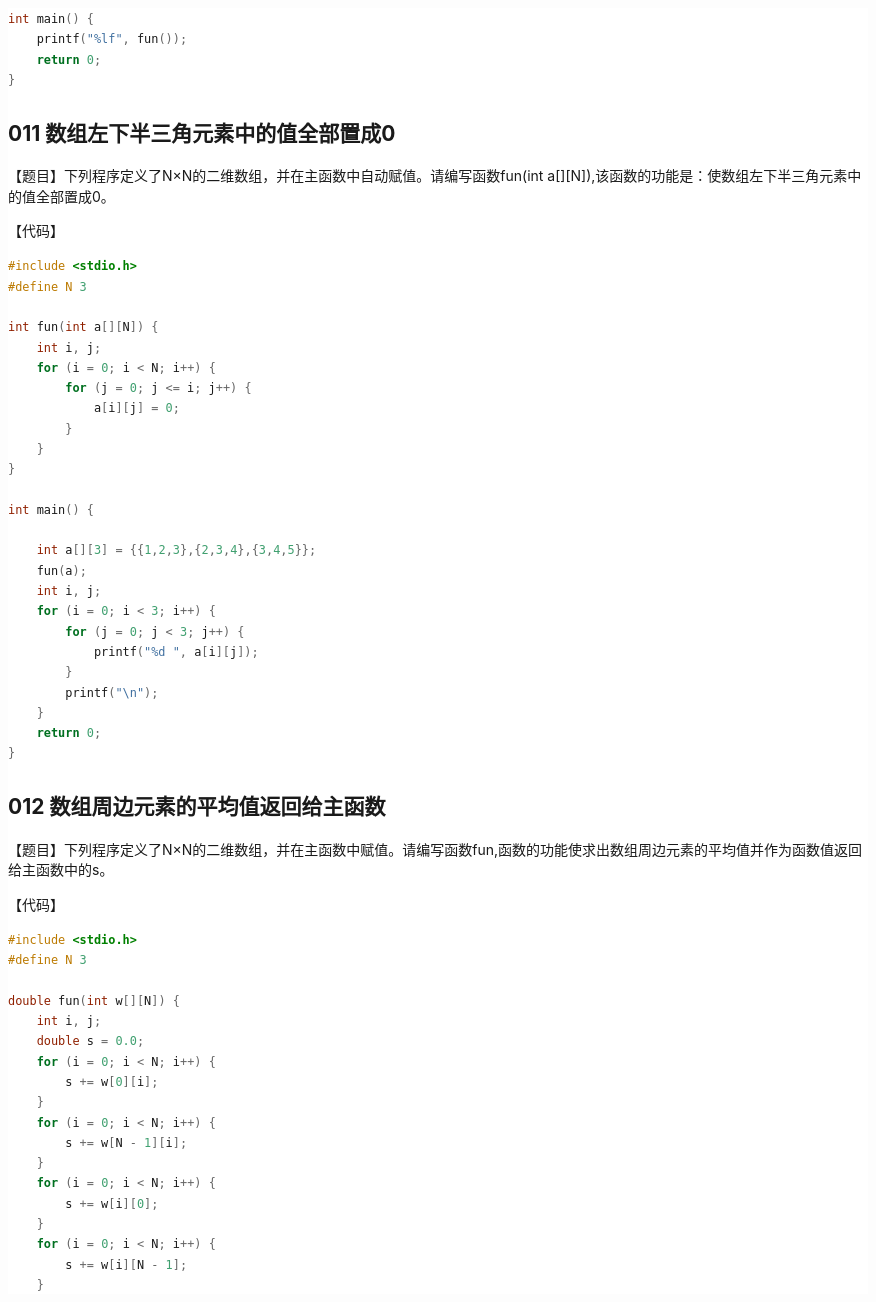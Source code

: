 ```c
int main() {
	printf("%lf", fun());
	return 0;
}
```

## 011 数组左下半三角元素中的值全部置成0

【题目】下列程序定义了N×N的二维数组，并在主函数中自动赋值。请编写函数fun(int a[][N]),该函数的功能是：使数组左下半三角元素中的值全部置成0。

【代码】

```c
#include <stdio.h>
#define N 3

int fun(int a[][N]) {
	int i, j;
	for (i = 0; i < N; i++) {
		for (j = 0; j <= i; j++) {
			a[i][j] = 0;
		}
	}
}

int main() {
	
	int a[][3] = {{1,2,3},{2,3,4},{3,4,5}};
	fun(a);
	int i, j;
	for (i = 0; i < 3; i++) {
		for (j = 0; j < 3; j++) {
			printf("%d ", a[i][j]);
		}
		printf("\n");
	}
	return 0;
}
```

## 012 数组周边元素的平均值返回给主函数

【题目】下列程序定义了N×N的二维数组，并在主函数中赋值。请编写函数fun,函数的功能使求出数组周边元素的平均值并作为函数值返回给主函数中的s。

【代码】

```c
#include <stdio.h>
#define N 3

double fun(int w[][N]) {
	int i, j;
	double s = 0.0;
	for (i = 0; i < N; i++) {
		s += w[0][i];
	} 
	for (i = 0; i < N; i++) {
		s += w[N - 1][i];
	} 
	for (i = 0; i < N; i++) {
		s += w[i][0];
	} 
	for (i = 0; i < N; i++) {
		s += w[i][N - 1];
	} 
```